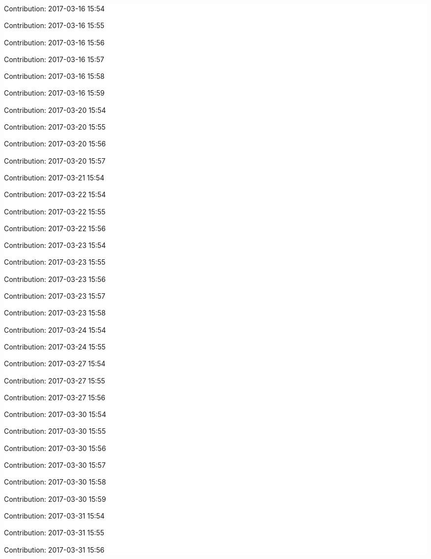 Contribution: 2017-03-16 15:54

Contribution: 2017-03-16 15:55

Contribution: 2017-03-16 15:56

Contribution: 2017-03-16 15:57

Contribution: 2017-03-16 15:58

Contribution: 2017-03-16 15:59

Contribution: 2017-03-20 15:54

Contribution: 2017-03-20 15:55

Contribution: 2017-03-20 15:56

Contribution: 2017-03-20 15:57

Contribution: 2017-03-21 15:54

Contribution: 2017-03-22 15:54

Contribution: 2017-03-22 15:55

Contribution: 2017-03-22 15:56

Contribution: 2017-03-23 15:54

Contribution: 2017-03-23 15:55

Contribution: 2017-03-23 15:56

Contribution: 2017-03-23 15:57

Contribution: 2017-03-23 15:58

Contribution: 2017-03-24 15:54

Contribution: 2017-03-24 15:55

Contribution: 2017-03-27 15:54

Contribution: 2017-03-27 15:55

Contribution: 2017-03-27 15:56

Contribution: 2017-03-30 15:54

Contribution: 2017-03-30 15:55

Contribution: 2017-03-30 15:56

Contribution: 2017-03-30 15:57

Contribution: 2017-03-30 15:58

Contribution: 2017-03-30 15:59

Contribution: 2017-03-31 15:54

Contribution: 2017-03-31 15:55

Contribution: 2017-03-31 15:56
